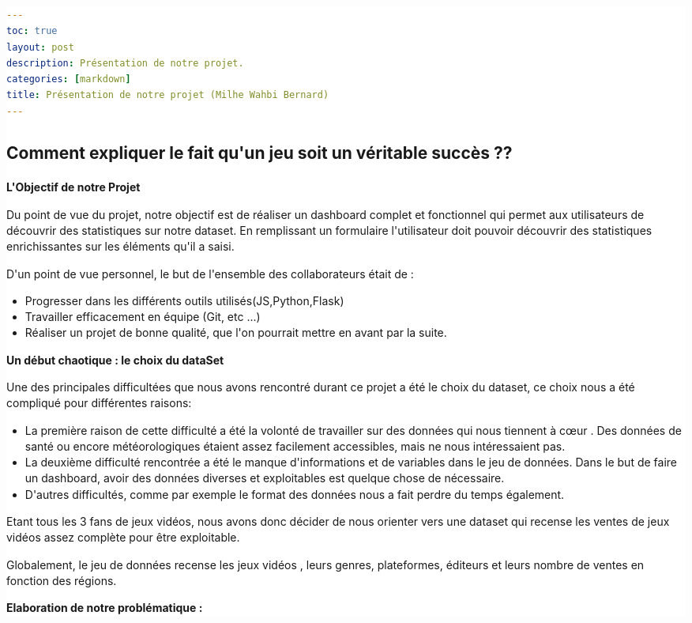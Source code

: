 ```yaml
---
toc: true
layout: post
description: Présentation de notre projet.
categories: [markdown]
title: Présentation de notre projet (Milhe Wahbi Bernard)
---
```


## Comment expliquer le fait qu\'un jeu soit un véritable succès ??

**L\'Objectif de notre Projet**

Du point de vue du projet, notre objectif est de réaliser un dashboard
complet et fonctionnel qui permet aux utilisateurs de découvrir des
statistiques sur notre dataset. En remplissant un formulaire
l\'utilisateur doit pouvoir découvrir des statistiques enrichissantes
sur les éléments qu\'il a saisi.

D\'un point de vue personnel, le but de l\'ensemble des collaborateurs
était de :

-   Progresser dans les différents outils utilisés(JS,Python,Flask)
-   Travailler efficacement en équipe (Git, etc \...)
-   Réaliser un projet de bonne qualité, que l\'on pourrait mettre en
    avant par la suite.

**Un début chaotique : le choix du dataSet**

Une des principales difficultées que nous avons rencontré durant ce
projet a été le choix du dataset, ce choix nous a été compliqué pour
différentes raisons:

-   La première raison de cette difficulté a été la volonté de
    travailler sur des données qui nous tiennent à cœur . Des données
    de santé ou encore météorologiques étaient assez facilement
    accessibles, mais ne nous intéressaient pas.
-   La deuxième difficulté rencontrée a été le manque d\'informations et
    de variables dans le jeu de données. Dans le but de faire un
    dashboard, avoir des données diverses et exploitables est quelque
    chose de nécessaire.
-   D\'autres difficultés, comme par exemple le format des données nous
    a fait perdre du temps également.

Etant tous les 3 fans de jeux vidéos, nous avons donc décider de nous
orienter vers une dataset qui recense les ventes de jeux vidéos assez
complète pour être exploitable.

Globalement, le jeu de données recense les jeux vidéos , leurs genres, plateformes, éditeurs et leurs nombre de ventes en fonction des régions.

**Elaboration de notre problématique :**
